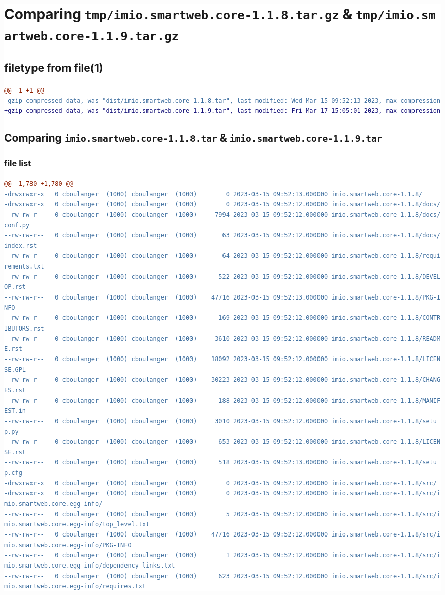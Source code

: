 # Comparing `tmp/imio.smartweb.core-1.1.8.tar.gz` & `tmp/imio.smartweb.core-1.1.9.tar.gz`

## filetype from file(1)

```diff
@@ -1 +1 @@
-gzip compressed data, was "dist/imio.smartweb.core-1.1.8.tar", last modified: Wed Mar 15 09:52:13 2023, max compression
+gzip compressed data, was "dist/imio.smartweb.core-1.1.9.tar", last modified: Fri Mar 17 15:05:01 2023, max compression
```

## Comparing `imio.smartweb.core-1.1.8.tar` & `imio.smartweb.core-1.1.9.tar`

### file list

```diff
@@ -1,780 +1,780 @@
-drwxrwxr-x   0 cboulanger  (1000) cboulanger  (1000)        0 2023-03-15 09:52:13.000000 imio.smartweb.core-1.1.8/
-drwxrwxr-x   0 cboulanger  (1000) cboulanger  (1000)        0 2023-03-15 09:52:12.000000 imio.smartweb.core-1.1.8/docs/
--rw-rw-r--   0 cboulanger  (1000) cboulanger  (1000)     7994 2023-03-15 09:52:12.000000 imio.smartweb.core-1.1.8/docs/conf.py
--rw-rw-r--   0 cboulanger  (1000) cboulanger  (1000)       63 2023-03-15 09:52:12.000000 imio.smartweb.core-1.1.8/docs/index.rst
--rw-rw-r--   0 cboulanger  (1000) cboulanger  (1000)       64 2023-03-15 09:52:12.000000 imio.smartweb.core-1.1.8/requirements.txt
--rw-rw-r--   0 cboulanger  (1000) cboulanger  (1000)      522 2023-03-15 09:52:12.000000 imio.smartweb.core-1.1.8/DEVELOP.rst
--rw-rw-r--   0 cboulanger  (1000) cboulanger  (1000)    47716 2023-03-15 09:52:13.000000 imio.smartweb.core-1.1.8/PKG-INFO
--rw-rw-r--   0 cboulanger  (1000) cboulanger  (1000)      169 2023-03-15 09:52:12.000000 imio.smartweb.core-1.1.8/CONTRIBUTORS.rst
--rw-rw-r--   0 cboulanger  (1000) cboulanger  (1000)     3610 2023-03-15 09:52:12.000000 imio.smartweb.core-1.1.8/README.rst
--rw-rw-r--   0 cboulanger  (1000) cboulanger  (1000)    18092 2023-03-15 09:52:12.000000 imio.smartweb.core-1.1.8/LICENSE.GPL
--rw-rw-r--   0 cboulanger  (1000) cboulanger  (1000)    30223 2023-03-15 09:52:12.000000 imio.smartweb.core-1.1.8/CHANGES.rst
--rw-rw-r--   0 cboulanger  (1000) cboulanger  (1000)      188 2023-03-15 09:52:12.000000 imio.smartweb.core-1.1.8/MANIFEST.in
--rw-rw-r--   0 cboulanger  (1000) cboulanger  (1000)     3010 2023-03-15 09:52:12.000000 imio.smartweb.core-1.1.8/setup.py
--rw-rw-r--   0 cboulanger  (1000) cboulanger  (1000)      653 2023-03-15 09:52:12.000000 imio.smartweb.core-1.1.8/LICENSE.rst
--rw-rw-r--   0 cboulanger  (1000) cboulanger  (1000)      518 2023-03-15 09:52:13.000000 imio.smartweb.core-1.1.8/setup.cfg
-drwxrwxr-x   0 cboulanger  (1000) cboulanger  (1000)        0 2023-03-15 09:52:12.000000 imio.smartweb.core-1.1.8/src/
-drwxrwxr-x   0 cboulanger  (1000) cboulanger  (1000)        0 2023-03-15 09:52:12.000000 imio.smartweb.core-1.1.8/src/imio.smartweb.core.egg-info/
--rw-rw-r--   0 cboulanger  (1000) cboulanger  (1000)        5 2023-03-15 09:52:12.000000 imio.smartweb.core-1.1.8/src/imio.smartweb.core.egg-info/top_level.txt
--rw-rw-r--   0 cboulanger  (1000) cboulanger  (1000)    47716 2023-03-15 09:52:12.000000 imio.smartweb.core-1.1.8/src/imio.smartweb.core.egg-info/PKG-INFO
--rw-rw-r--   0 cboulanger  (1000) cboulanger  (1000)        1 2023-03-15 09:52:12.000000 imio.smartweb.core-1.1.8/src/imio.smartweb.core.egg-info/dependency_links.txt
--rw-rw-r--   0 cboulanger  (1000) cboulanger  (1000)      623 2023-03-15 09:52:12.000000 imio.smartweb.core-1.1.8/src/imio.smartweb.core.egg-info/requires.txt
```